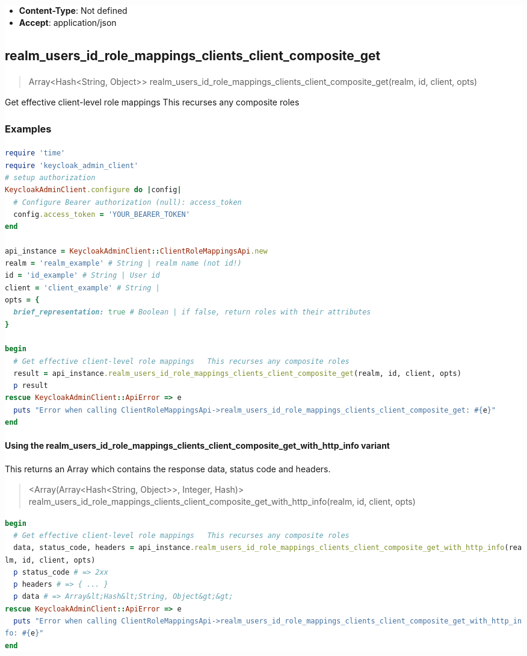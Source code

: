 - **Content-Type**: Not defined
- **Accept**: application/json


## realm_users_id_role_mappings_clients_client_composite_get

> Array&lt;Hash&lt;String, Object&gt;&gt; realm_users_id_role_mappings_clients_client_composite_get(realm, id, client, opts)

Get effective client-level role mappings   This recurses any composite roles

### Examples

```ruby
require 'time'
require 'keycloak_admin_client'
# setup authorization
KeycloakAdminClient.configure do |config|
  # Configure Bearer authorization (null): access_token
  config.access_token = 'YOUR_BEARER_TOKEN'
end

api_instance = KeycloakAdminClient::ClientRoleMappingsApi.new
realm = 'realm_example' # String | realm name (not id!)
id = 'id_example' # String | User id
client = 'client_example' # String | 
opts = {
  brief_representation: true # Boolean | if false, return roles with their attributes
}

begin
  # Get effective client-level role mappings   This recurses any composite roles
  result = api_instance.realm_users_id_role_mappings_clients_client_composite_get(realm, id, client, opts)
  p result
rescue KeycloakAdminClient::ApiError => e
  puts "Error when calling ClientRoleMappingsApi->realm_users_id_role_mappings_clients_client_composite_get: #{e}"
end
```

#### Using the realm_users_id_role_mappings_clients_client_composite_get_with_http_info variant

This returns an Array which contains the response data, status code and headers.

> <Array(Array&lt;Hash&lt;String, Object&gt;&gt;, Integer, Hash)> realm_users_id_role_mappings_clients_client_composite_get_with_http_info(realm, id, client, opts)

```ruby
begin
  # Get effective client-level role mappings   This recurses any composite roles
  data, status_code, headers = api_instance.realm_users_id_role_mappings_clients_client_composite_get_with_http_info(realm, id, client, opts)
  p status_code # => 2xx
  p headers # => { ... }
  p data # => Array&lt;Hash&lt;String, Object&gt;&gt;
rescue KeycloakAdminClient::ApiError => e
  puts "Error when calling ClientRoleMappingsApi->realm_users_id_role_mappings_clients_client_composite_get_with_http_info: #{e}"
end
```
